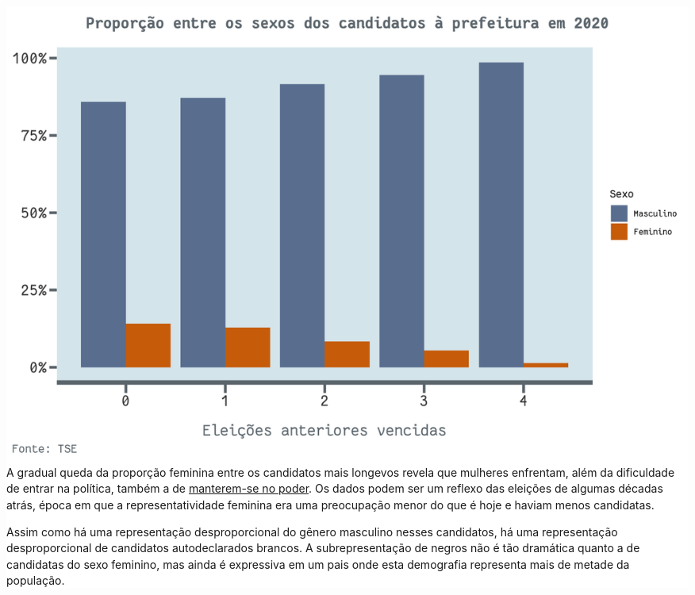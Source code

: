 <p><img src="/assets/post_images/prefeitos-longevos_files/figure-html/unnamed-chunk-6-1.png" width="864" /> A gradual queda da proporção feminina entre os candidatos mais longevos revela que mulheres enfrentam, além da dificuldade de entrar na política, também a de <a href="https://pindograma.com.br/2020/09/16/prefeitas.html">manterem-se no poder</a>. Os dados podem ser um reflexo das eleições de algumas décadas atrás, época em que a representatividade feminina era uma preocupação menor do que é hoje e haviam menos candidatas.</p>
<p>Assim como há uma representação desproporcional do gênero masculino nesses candidatos, há uma representação desproporcional de candidatos autodeclarados brancos. A subrepresentação de negros não é tão dramática quanto a de candidatas do sexo feminino, mas ainda é expressiva em um pais onde esta demografia representa mais de metade da população.</p>